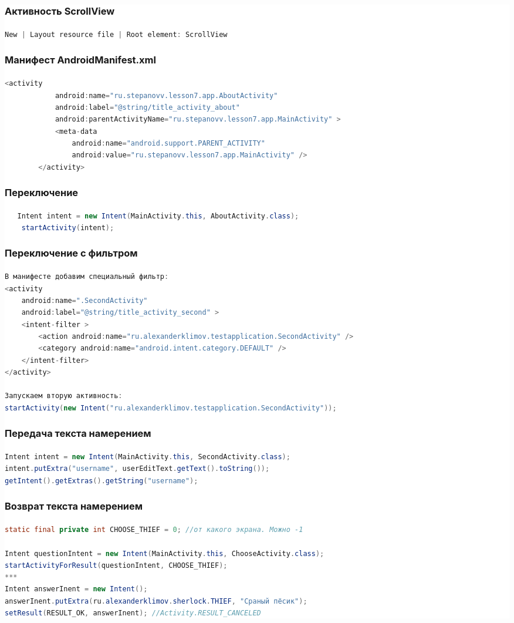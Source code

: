 ### Активность ScrollView

```java
New | Layout resource file | Root element: ScrollView
```

### Манифест AndroidManifest.xml

```java
<activity
            android:name="ru.stepanovv.lesson7.app.AboutActivity"
            android:label="@string/title_activity_about"
            android:parentActivityName="ru.stepanovv.lesson7.app.MainActivity" >
            <meta-data
                android:name="android.support.PARENT_ACTIVITY"
                android:value="ru.stepanovv.lesson7.app.MainActivity" />
        </activity>
```

### Переключение 

```java
   Intent intent = new Intent(MainActivity.this, AboutActivity.class);
    startActivity(intent);
```

### Переключение с фильтром

```java
В манифесте добавим специальный фильтр:
<activity
    android:name=".SecondActivity"
    android:label="@string/title_activity_second" >
    <intent-filter >
        <action android:name="ru.alexanderklimov.testapplication.SecondActivity" />
        <category android:name="android.intent.category.DEFAULT" />
    </intent-filter>
</activity>

Запускаем вторую активность:
startActivity(new Intent("ru.alexanderklimov.testapplication.SecondActivity"));
```

### Передача текста намерением

```java
Intent intent = new Intent(MainActivity.this, SecondActivity.class);
intent.putExtra("username", userEditText.getText().toString());
getIntent().getExtras().getString("username");
```

### Возврат текста намерением

```java
static final private int CHOOSE_THIEF = 0; //от какого экрана. Можно -1

Intent questionIntent = new Intent(MainActivity.this, ChooseActivity.class);
startActivityForResult(questionIntent, CHOOSE_THIEF);
***
Intent answerInent = new Intent();
answerInent.putExtra(ru.alexanderklimov.sherlock.THIEF, "Сраный пёсик");
setResult(RESULT_OK, answerInent); //Activity.RESULT_CANCELED
```
